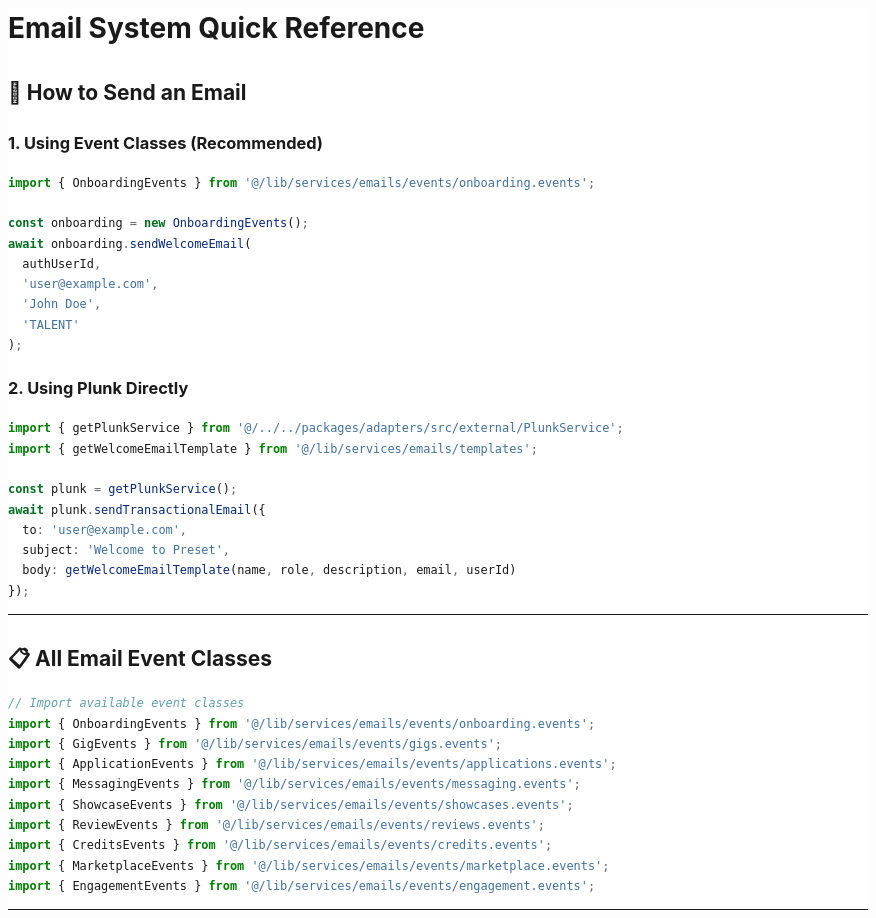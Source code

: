 # Email System Quick Reference

## 🚀 How to Send an Email

### 1. Using Event Classes (Recommended)

```typescript
import { OnboardingEvents } from '@/lib/services/emails/events/onboarding.events';

const onboarding = new OnboardingEvents();
await onboarding.sendWelcomeEmail(
  authUserId,
  'user@example.com',
  'John Doe',
  'TALENT'
);
```

### 2. Using Plunk Directly

```typescript
import { getPlunkService } from '@/../../packages/adapters/src/external/PlunkService';
import { getWelcomeEmailTemplate } from '@/lib/services/emails/templates';

const plunk = getPlunkService();
await plunk.sendTransactionalEmail({
  to: 'user@example.com',
  subject: 'Welcome to Preset',
  body: getWelcomeEmailTemplate(name, role, description, email, userId)
});
```

---

## 📋 All Email Event Classes

```typescript
// Import available event classes
import { OnboardingEvents } from '@/lib/services/emails/events/onboarding.events';
import { GigEvents } from '@/lib/services/emails/events/gigs.events';
import { ApplicationEvents } from '@/lib/services/emails/events/applications.events';
import { MessagingEvents } from '@/lib/services/emails/events/messaging.events';
import { ShowcaseEvents } from '@/lib/services/emails/events/showcases.events';
import { ReviewEvents } from '@/lib/services/emails/events/reviews.events';
import { CreditsEvents } from '@/lib/services/emails/events/credits.events';
import { MarketplaceEvents } from '@/lib/services/emails/events/marketplace.events';
import { EngagementEvents } from '@/lib/services/emails/events/engagement.events';
```

---
